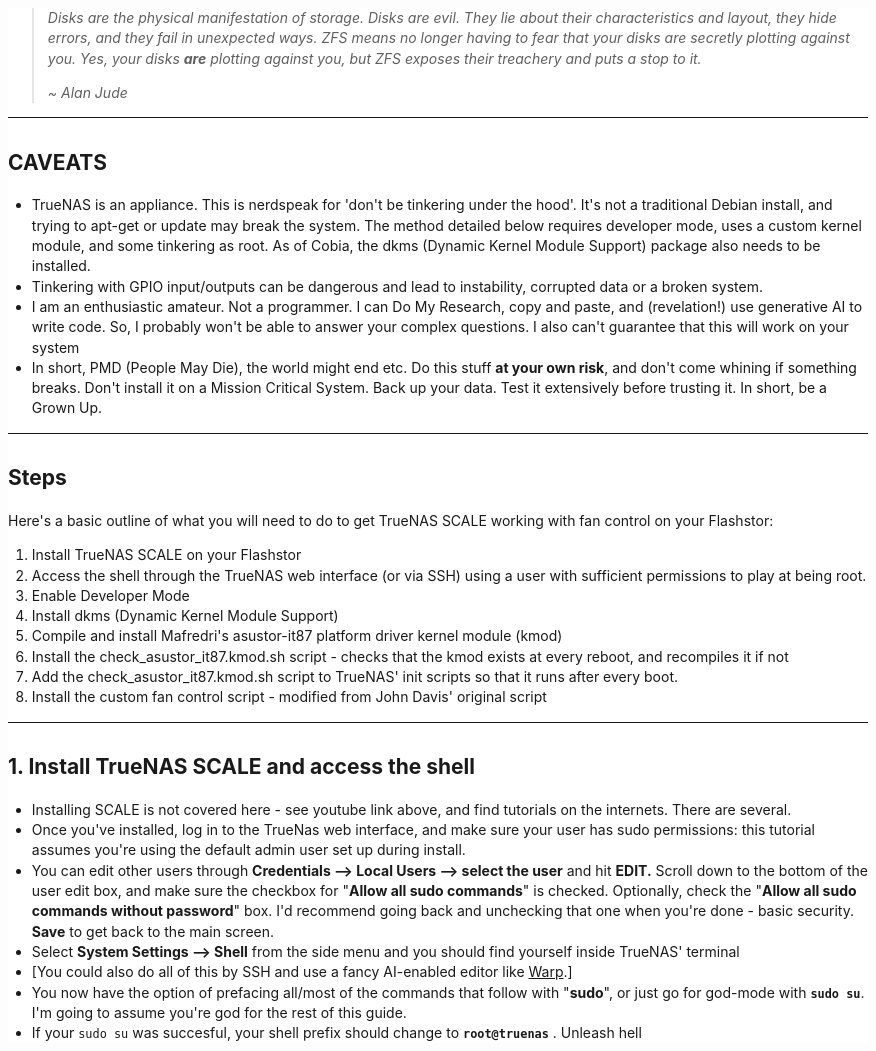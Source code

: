 > *Disks are the physical manifestation of storage. Disks are evil. They lie about their characteristics and layout, they hide errors, and they fail in unexpected ways. ZFS means no longer having to fear that your disks are secretly plotting against you. Yes, your disks **are** plotting against you, but ZFS exposes their treachery and puts a stop to it.*
>
> *~ Alan Jude*

---

## CAVEATS

* TrueNAS is an appliance. This is nerdspeak for 'don't be tinkering under the hood'. It's not a traditional Debian install, and trying to apt-get or update may break the system. The method detailed below requires developer mode, uses a custom kernel module, and some tinkering as root. As of Cobia, the dkms (Dynamic Kernel Module Support) package also needs to be installed.
* Tinkering with GPIO input/outputs can be dangerous and lead to instability, corrupted data or a broken system.
* I am an enthusiastic amateur. Not a programmer. I can Do My Research, copy and paste, and (revelation!) use generative AI to write code. So, I probably won't be able to answer your complex questions. I also can't guarantee that this will work on your system
* In short, PMD (People May Die), the world might end etc. Do this stuff **at your own risk**, and don't come whining if something breaks. Don't install it on a Mission Critical System. Back up your data. Test it extensively before trusting it. In short, be a Grown Up.

---

## Steps

Here's a basic outline of what you will need to do to get TrueNAS SCALE working with fan control on your Flashstor:

1. Install TrueNAS SCALE on your Flashstor
2. Access the shell through the TrueNAS web interface (or via SSH) using a user with sufficient permissions to play at being root.
3. Enable Developer Mode
4. Install dkms (Dynamic Kernel Module Support)
5. Compile and install Mafredri's asustor-it87 platform driver kernel module (kmod)
6. Install the check_asustor_it87.kmod.sh script - checks that the kmod exists at every reboot, and recompiles it if not
7. Add the check_asustor_it87.kmod.sh script to TrueNAS' init scripts so that it runs after every boot.
8. Install the custom fan control script - modified from John Davis' original script

---

## 1. Install TrueNAS SCALE and access the shell

* Installing SCALE is not covered here - see youtube link above, and find tutorials on the internets. There are several.
* Once you've installed, log in to the TrueNas web interface, and make sure your user has sudo permissions:  this tutorial assumes you're using the default admin user set up during install.
* You can edit other users through **Credentials --> Local Users --> select the user** and hit **EDIT.**  Scroll down to the bottom of the user edit box, and make sure the checkbox for "**Allow all sudo commands**" is checked. Optionally, check the "**Allow all sudo commands without password**" box. I'd recommend going back and unchecking that one when you're done - basic security. **Save** to get back to the main screen.
* Select **System Settings --> Shell** from the side menu and you should find yourself inside TrueNAS' terminal
* [You could also do all of this by SSH and use a fancy AI-enabled editor like [Warp](https://app.warp.dev/referral/EJGN8D).]
* You now have the option of prefacing all/most of the commands that follow with "**sudo**", or just go for god-mode with **`sudo su`**. I'm going to assume you're god for the rest of this guide.
* If your `sudo su` was succesful, your shell prefix should change to **`root@truenas`** . Unleash hell